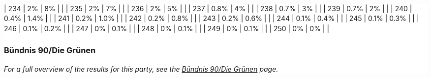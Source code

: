 | 234 | 2% | 8% |  |
| 235 | 2% | 7% |  |
| 236 | 2% | 5% |  |
| 237 | 0.8% | 4% |  |
| 238 | 0.7% | 3% |  |
| 239 | 0.7% | 2% |  |
| 240 | 0.4% | 1.4% |  |
| 241 | 0.2% | 1.0% |  |
| 242 | 0.2% | 0.8% |  |
| 243 | 0.2% | 0.6% |  |
| 244 | 0.1% | 0.4% |  |
| 245 | 0.1% | 0.3% |  |
| 246 | 0.1% | 0.2% |  |
| 247 | 0% | 0.1% |  |
| 248 | 0% | 0.1% |  |
| 249 | 0% | 0.1% |  |
| 250 | 0% | 0% |  |

### Bündnis 90/Die Grünen

*For a full overview of the results for this party, see the [Bündnis 90/Die Grünen](party-bündnis90diegrünen.html) page.*
